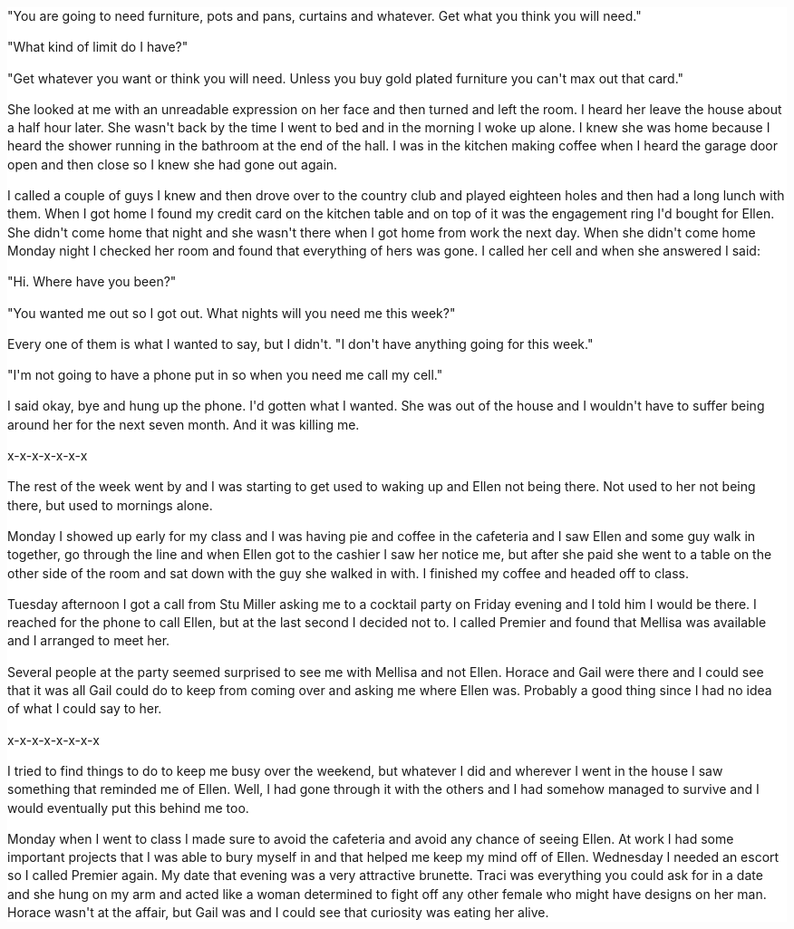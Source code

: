  "You are going to need furniture, pots and pans, curtains and whatever. Get what you think you will need." 

 "What kind of limit do I have?" 

 "Get whatever you want or think you will need. Unless you buy gold plated furniture you can't max out that card." 

 She looked at me with an unreadable expression on her face and then turned and left the room. I heard her leave the house about a half hour later. She wasn't back by the time I went to bed and in the morning I woke up alone. I knew she was home because I heard the shower running in the bathroom at the end of the hall. I was in the kitchen making coffee when I heard the garage door open and then close so I knew she had gone out again. 

 I called a couple of guys I knew and then drove over to the country club and played eighteen holes and then had a long lunch with them. When I got home I found my credit card on the kitchen table and on top of it was the engagement ring I'd bought for Ellen. She didn't come home that night and she wasn't there when I got home from work the next day. When she didn't come home Monday night I checked her room and found that everything of hers was gone. I called her cell and when she answered I said: 

 "Hi. Where have you been?" 

 "You wanted me out so I got out. What nights will you need me this week?" 

 Every one of them is what I wanted to say, but I didn't. "I don't have anything going for this week." 

 "I'm not going to have a phone put in so when you need me call my cell." 

 I said okay, bye and hung up the phone. I'd gotten what I wanted. She was out of the house and I wouldn't have to suffer being around her for the next seven month. And it was killing me. 

 x-x-x-x-x-x-x 

 The rest of the week went by and I was starting to get used to waking up and Ellen not being there. Not used to her not being there, but used to mornings alone. 

 Monday I showed up early for my class and I was having pie and coffee in the cafeteria and I saw Ellen and some guy walk in together, go through the line and when Ellen got to the cashier I saw her notice me, but after she paid she went to a table on the other side of the room and sat down with the guy she walked in with. I finished my coffee and headed off to class. 

 Tuesday afternoon I got a call from Stu Miller asking me to a cocktail party on Friday evening and I told him I would be there. I reached for the phone to call Ellen, but at the last second I decided not to. I called Premier and found that Mellisa was available and I arranged to meet her. 

 Several people at the party seemed surprised to see me with Mellisa and not Ellen. Horace and Gail were there and I could see that it was all Gail could do to keep from coming over and asking me where Ellen was. Probably a good thing since I had no idea of what I could say to her. 

 x-x-x-x-x-x-x-x 

 I tried to find things to do to keep me busy over the weekend, but whatever I did and wherever I went in the house I saw something that reminded me of Ellen. Well, I had gone through it with the others and I had somehow managed to survive and I would eventually put this behind me too. 

 Monday when I went to class I made sure to avoid the cafeteria and avoid any chance of seeing Ellen. At work I had some important projects that I was able to bury myself in and that helped me keep my mind off of Ellen. Wednesday I needed an escort so I called Premier again. My date that evening was a very attractive brunette. Traci was everything you could ask for in a date and she hung on my arm and acted like a woman determined to fight off any other female who might have designs on her man. Horace wasn't at the affair, but Gail was and I could see that curiosity was eating her alive. 

